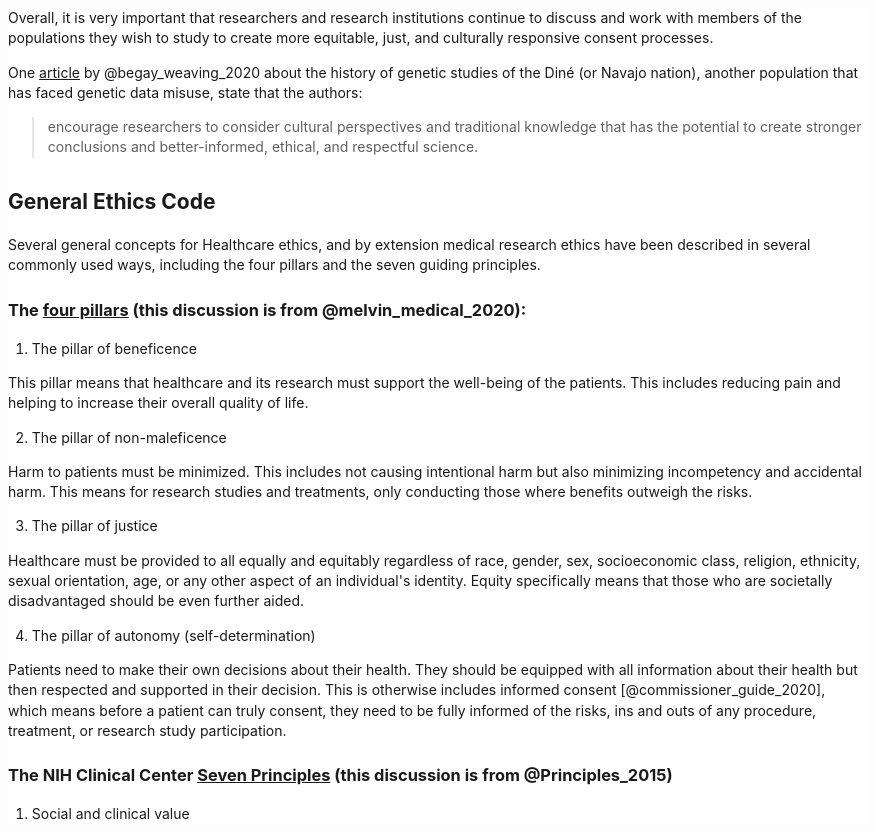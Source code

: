 Overall, it is very important that researchers and research institutions continue to discuss and work with members of the populations they wish to study to create more equitable, just, and culturally responsive consent processes.

One [article](https://www.ncbi.nlm.nih.gov/pmc/articles/PMC7895446/)  by @begay_weaving_2020 about the history of genetic studies of the Diné (or Navajo nation), another population that has faced genetic data misuse, state that the authors:

> encourage researchers to consider cultural perspectives and traditional knowledge that has the potential to create stronger conclusions and better-informed, ethical, and respectful science.

## General Ethics Code

Several general concepts for Healthcare ethics, and by extension medical research ethics have been described in several commonly used ways, including the four pillars and the seven guiding principles. 


### The [four pillars](https://educationprojects.co.uk/medical-ethics-ethical-dilemmas-in-healthcare/) (this discussion is from @melvin_medical_2020):

1. The pillar of beneficence

This pillar means that healthcare and its research must support the well-being of the patients. This includes reducing pain and helping to increase their overall quality of life.

2. The pillar of non-maleficence

Harm to patients must be minimized. This includes not causing intentional harm but also minimizing incompetency and accidental harm.
This means for research studies and treatments, only conducting those where benefits outweigh the risks.

3. The pillar of justice

Healthcare must be provided to all equally and equitably regardless of race, gender, sex, socioeconomic class, religion, ethnicity, sexual orientation, age, or any other aspect of an individual's identity.
Equity specifically means that those who are societally disadvantaged should be even further aided.

4. The pillar of autonomy (self-determination)

Patients need to make their own decisions about their health. They should be equipped with all information about their health but then respected and supported in their decision.
This is otherwise includes informed consent [@commissioner_guide_2020], which means before a patient can truly consent, they need to be fully informed of the risks, ins and outs of any procedure, treatment, or research study participation.

### The NIH Clinical Center [Seven Principles](https://www.nih.gov/health-information/nih-clinical-research-trials-you/guiding-principles-ethical-research) (this discussion is from @Principles_2015)

1) Social and clinical value
